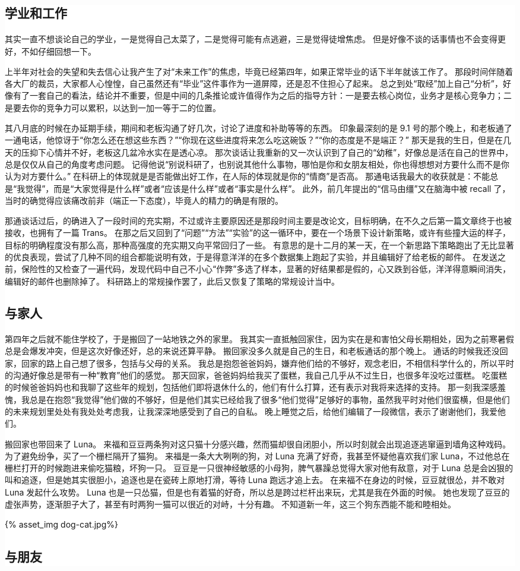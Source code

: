 ## 学业和工作

其实一直不想谈论自己的学业，一是觉得自己太菜了，二是觉得可能有点逃避，三是觉得徒增焦虑。
但是好像不谈的话事情也不会变得更好，不如仔细回想一下。

上半年对社会的失望和失去信心让我产生了对“未来工作”的焦虑，毕竟已经第四年，如果正常毕业的话下半年就该工作了。
那段时间伴随着各大厂的裁员，大家都人心惶惶，自己虽然还有“毕业”这件事作为一道屏障，还是忍不住担心了起来。
总之到处“取经”加上自己“分析”，好像有了一套自己的看法，结论并不重要，但是中间的几条推论或许值得作为之后的指导方针：一是要去核心岗位，业务才是核心竞争力；二是要去你的竞争力可以累积，以达到一加一等于二的位置。

其八月底的时候在办延期手续，期间和老板沟通了好几次，讨论了进度和补助等等的东西。
印象最深刻的是 9.1 号的那个晚上，和老板通了一通电话，他惊讶于“你怎么还在想这些东西？”“你现在这些进度将来怎么吃这碗饭？”“你的态度是不是端正？”
那天是我的生日，但是在几天的压抑下心情并不好，老板这几盆冷水实在是透心凉。
那次谈话让我重新的又一次认识到了自己的“幼稚”，好像总是活在自己的世界中，总是仅仅从自己的角度考虑问题。
记得他说“别说科研了，也别说其他什么事物，哪怕是你和女朋友相处，你也得想想对方要什么而不是你认为对方要什么。”
在科研上的体现就是是否能做出好工作，在人际的体现就是你的“情商”是否高。
那通电话我最大的收获就是：不能总是“我觉得”，而是“大家觉得是什么样”或者“应该是什么样”或者“事实是什么样”。
此外，前几年提出的“信马由缰”又在脑海中被 recall 了，当时的确觉得应该痛改前非（端正一下态度），毕竟人的精力的确是有限的。

那通谈话过后，的确进入了一段时间的充实期，不过或许主要原因还是那段时间主要是改论文，目标明确，在不久之后第一篇文章终于也被接收，也拥有了一篇 Trans。
在那之后又回到了“问题”“方法”“实验”的这一循环中，要在一个场景下设计新策略，或许有些撞大运的样子，目标的明确程度没有那么高，那种高强度的充实期又向平常回归了一些。
有意思的是十二月的某一天，在一个新思路下策略跑出了无比显著的优良表现，尝试了几种不同的组合都能说明有效，于是得意洋洋的在多个数据集上跑起了实验，并且编辑好了给老板的邮件。
在发送之前，保险性的又检查了一遍代码，发现代码中自己不小心“作弊”多选了样本，显著的好结果都是假的，心又跌到谷低，洋洋得意瞬间消失，编辑好的邮件也删除掉了。
科研路上的常规操作罢了，此后又恢复了策略的常规设计当中。



## 与家人

第四年之后就不能住学校了，于是搬回了一站地铁之外的家里。
我其实一直抵触回家住，因为实在是和害怕父母长期相处，因为之前寒暑假总是会爆发冲突，但是这次好像还好，总的来说还算平静。
搬回家没多久就是自己的生日，和老板通话的那个晚上。
通话的时候我还没回家，回家的路上自己想了很多，包括与父母的关系。
我总是抱怨爸爸妈妈，嫌弃他们给的不够好，观念老旧，不相信科学什么的，所以平时的沟通好像总是带有一种“教育”他们的感觉。
那天回家，爸爸妈妈给我买了蛋糕，我自己几乎从不过生日，也很多年没吃过蛋糕。
吃蛋糕的时候爸爸妈妈也和我聊了这些年的规划，包括他们即将退休什么的，他们有什么打算，还有表示对我将来选择的支持。
那一刻我深感羞愧，我总是在抱怨“我觉得”他们做的不够好，但是他们其实已经给我了很多“他们觉得”足够好的事物，虽然我平时对他们很蛮横，但是他们的未来规划里处处有我处处考虑我，让我深深地感受到了自己的自私。
晚上睡觉之后，给他们编辑了一段微信，表示了谢谢他们，我爱他们。

搬回家也带回来了 Luna。
来福和豆豆两条狗对这只猫十分感兴趣，然而猫却很自闭胆小，所以时刻就会出现追逐逃窜逼到墙角这种戏码。
为了避免纷争，买了一个栅栏隔开了猫狗。
来福是一条大大咧咧的狗，对 Luna 充满了好奇，我甚至怀疑他喜欢我们家 Luna，不过他总在栅栏打开的时候跑进来偷吃猫粮，坏狗一只。
豆豆是一只很神经敏感的小母狗，脾气暴躁总觉得大家对他有敌意，对于 Luna 总是会凶狠的叫和追逐，但是她其实很胆小，追逐也是在瓷砖上原地打滑，等待 Luna 跑远才追上去。
在来福不在身边的时候，豆豆就很怂，并不敢对 Luna 发起什么攻势。
Luna 也是一只怂猫，但是也有着猫的好奇，所以总是跨过栏杆出来玩，尤其是我在外面的时候。
她也发现了豆豆的虚张声势，逐渐胆子大了，甚至有时两狗一猫可以很近的对峙，十分有趣。
不知道新一年，这三个狗东西能不能和睦相处。

<div style="width:100%; margin:auto">{% asset_img dog-cat.jpg%}</div>

## 与朋友
